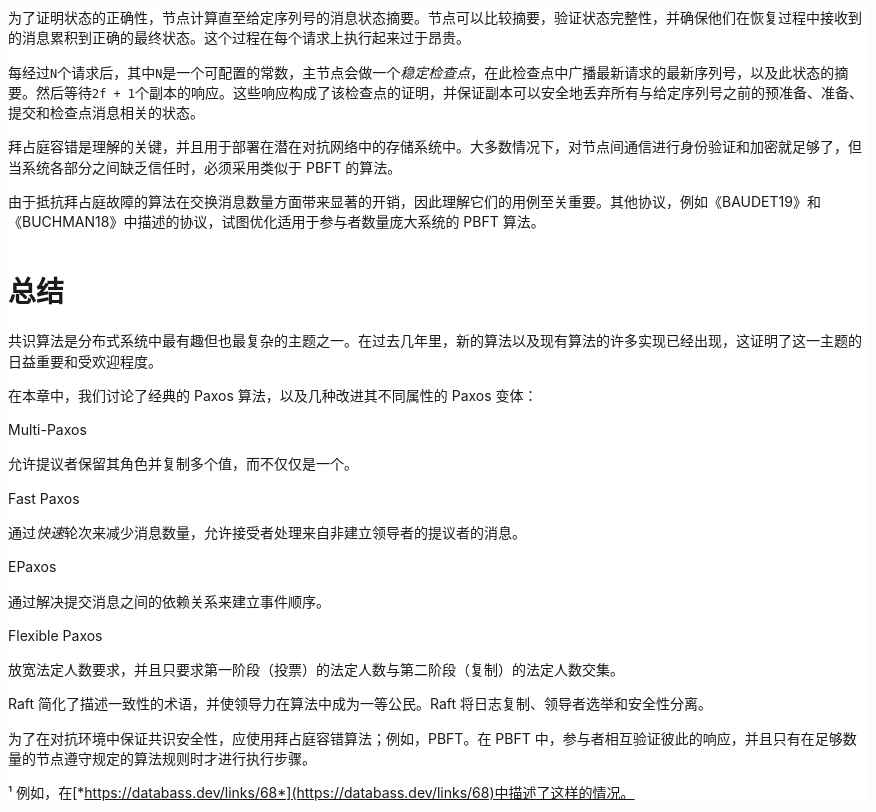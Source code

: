 为了证明状态的正确性，节点计算直至给定序列号的消息状态摘要。节点可以比较摘要，验证状态完整性，并确保他们在恢复过程中接收到的消息累积到正确的最终状态。这个过程在每个请求上执行起来过于昂贵。

每经过`N`个请求后，其中`N`是一个可配置的常数，主节点会做一个*稳定检查点*，在此检查点中广播最新请求的最新序列号，以及此状态的摘要。然后等待`2f + 1`个副本的响应。这些响应构成了该检查点的证明，并保证副本可以安全地丢弃所有与给定序列号之前的预准备、准备、提交和检查点消息相关的状态。

拜占庭容错是理解的关键，并且用于部署在潜在对抗网络中的存储系统中。大多数情况下，对节点间通信进行身份验证和加密就足够了，但当系统各部分之间缺乏信任时，必须采用类似于 PBFT 的算法。

由于抵抗拜占庭故障的算法在交换消息数量方面带来显著的开销，因此理解它们的用例至关重要。其他协议，例如《BAUDET19》和《BUCHMAN18》中描述的协议，试图优化适用于参与者数量庞大系统的 PBFT 算法。

# 总结

共识算法是分布式系统中最有趣但也最复杂的主题之一。在过去几年里，新的算法以及现有算法的许多实现已经出现，这证明了这一主题的日益重要和受欢迎程度。

在本章中，我们讨论了经典的 Paxos 算法，以及几种改进其不同属性的 Paxos 变体：

Multi-Paxos

允许提议者保留其角色并复制多个值，而不仅仅是一个。

Fast Paxos

通过*快速*轮次来减少消息数量，允许接受者处理来自非建立领导者的提议者的消息。

EPaxos

通过解决提交消息之间的依赖关系来建立事件顺序。

Flexible Paxos

放宽法定人数要求，并且只要求第一阶段（投票）的法定人数与第二阶段（复制）的法定人数交集。

Raft 简化了描述一致性的术语，并使领导力在算法中成为一等公民。Raft 将日志复制、领导者选举和安全性分离。

为了在对抗环境中保证共识安全性，应使用拜占庭容错算法；例如，PBFT。在 PBFT 中，参与者相互验证彼此的响应，并且只有在足够数量的节点遵守规定的算法规则时才进行执行步骤。

¹ 例如，在[*https://databass.dev/links/68*](https://databass.dev/links/68)中描述了这样的情况。

